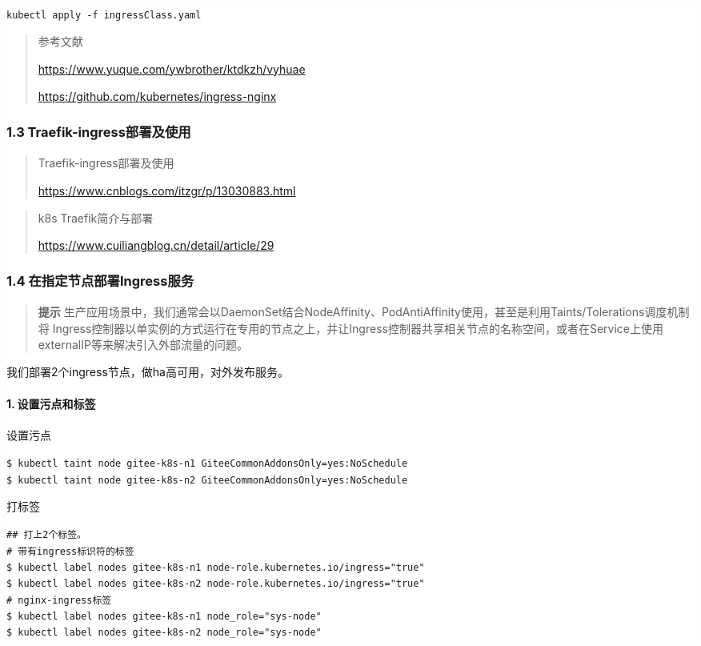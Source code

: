 ```
kubectl apply -f ingressClass.yaml
```



> 参考文献
>
> https://www.yuque.com/ywbrother/ktdkzh/vyhuae
>
> https://github.com/kubernetes/ingress-nginx





### 1.3  Traefik-ingress部署及使用 

> Traefik-ingress部署及使用 
>
> https://www.cnblogs.com/itzgr/p/13030883.html



> k8s Traefik简介与部署
>
> https://www.cuiliangblog.cn/detail/article/29





### 1.4 在指定节点部署Ingress服务



> **提示**
> 生产应用场景中，我们通常会以DaemonSet结合NodeAffinity、PodAntiAffinity使用，甚至是利用Taints/Tolerations调度机制将
> Ingress控制器以单实例的方式运行在专用的节点之上，并让Ingress控制器共享相关节点的名称空间，或者在Service上使用externalIP等来解决引入外部流量的问题。





我们部署2个ingress节点，做ha高可用，对外发布服务。



#### 1. 设置污点和标签

设置污点

```shell
$ kubectl taint node gitee-k8s-n1 GiteeCommonAddonsOnly=yes:NoSchedule
$ kubectl taint node gitee-k8s-n2 GiteeCommonAddonsOnly=yes:NoSchedule
```



打标签

```shell
## 打上2个标签。
# 带有ingress标识符的标签
$ kubectl label nodes gitee-k8s-n1 node-role.kubernetes.io/ingress="true"
$ kubectl label nodes gitee-k8s-n2 node-role.kubernetes.io/ingress="true"
# nginx-ingress标签
$ kubectl label nodes gitee-k8s-n1 node_role="sys-node"
$ kubectl label nodes gitee-k8s-n2 node_role="sys-node"
```
